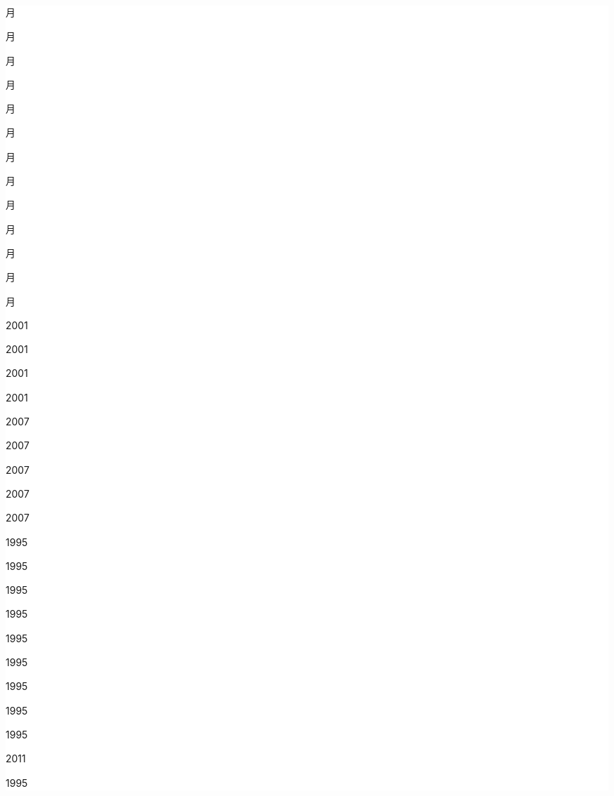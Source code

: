 月

月

月

月

月

月

月

月

月

月

月

月

月

2001

2001

2001

2001

2007

2007

2007

2007

2007

1995

1995

1995

1995

1995

1995

1995

1995

1995

2011

1995

